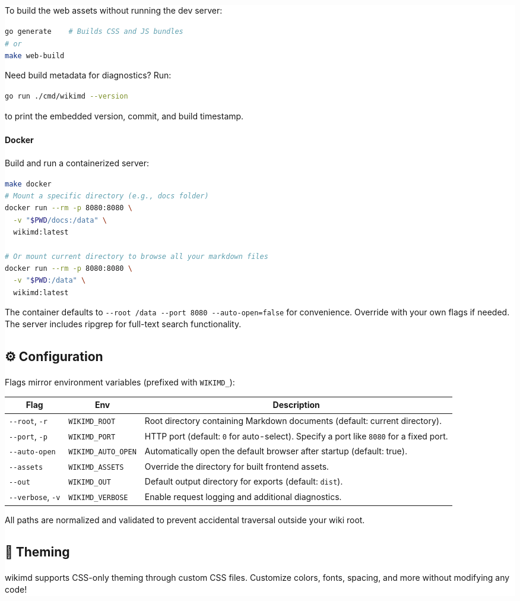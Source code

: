 To build the web assets without running the dev server:
```bash
go generate    # Builds CSS and JS bundles
# or
make web-build
```

Need build metadata for diagnostics? Run:
```bash
go run ./cmd/wikimd --version
```
to print the embedded version, commit, and build timestamp.

#### Docker
Build and run a containerized server:
```bash
make docker
# Mount a specific directory (e.g., docs folder)
docker run --rm -p 8080:8080 \
  -v "$PWD/docs:/data" \
  wikimd:latest

# Or mount current directory to browse all your markdown files
docker run --rm -p 8080:8080 \
  -v "$PWD:/data" \
  wikimd:latest
```

The container defaults to `--root /data --port 8080 --auto-open=false` for convenience. Override with your own flags if needed. The server includes ripgrep for full-text search functionality.

## ⚙️ Configuration

Flags mirror environment variables (prefixed with `WIKIMD_`):

| Flag | Env | Description |
| --- | --- | --- |
| `--root`, `-r` | `WIKIMD_ROOT` | Root directory containing Markdown documents (default: current directory). |
| `--port`, `-p` | `WIKIMD_PORT` | HTTP port (default: `0` for auto-select). Specify a port like `8080` for a fixed port. |
| `--auto-open` | `WIKIMD_AUTO_OPEN` | Automatically open the default browser after startup (default: true). |
| `--assets` | `WIKIMD_ASSETS` | Override the directory for built frontend assets. |
| `--out` | `WIKIMD_OUT` | Default output directory for exports (default: `dist`). |
| `--verbose`, `-v` | `WIKIMD_VERBOSE` | Enable request logging and additional diagnostics. |

All paths are normalized and validated to prevent accidental traversal outside your wiki root.

## 🎨 Theming

wikimd supports CSS-only theming through custom CSS files. Customize colors, fonts, spacing, and more without modifying any code!
